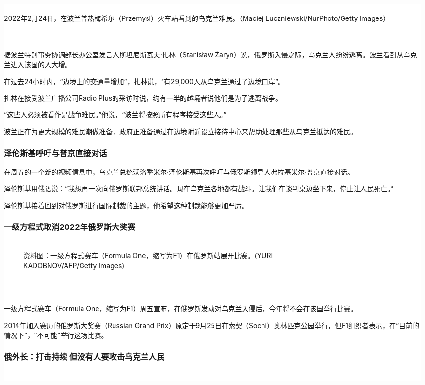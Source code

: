  <ok href="https://i.epochtimes.com/assets/uploads/2022/02/id13605005-95f8d69a-898b-467a-875f-fb89e34cc06f.jpeg" target="_blank">
  <img alt="" class="size-medium_vertical wp-image-13605005" src="https://i.epochtimes.com/assets/uploads/2022/02/id13605005-95f8d69a-898b-467a-875f-fb89e34cc06f-600x400.jpeg"/>
 </ok>
 <br/><figcaption class="wp-caption-text" id="caption-attachment-13605005">
  2022年2月24日，在波兰普热梅希尔（Przemysl）火车站看到的乌克兰难民。（Maciej Luczniewski/NurPhoto/Getty Images）
 </figcaption><br/>
</figure><br/>
<p>
 据波兰特别事务协调部长办公室发言人斯坦尼斯瓦夫·扎林（Stanisław Żaryn）说，俄罗斯入侵之际，乌克兰人纷纷逃离。波兰看到从乌克兰进入该国的人大增。
</p>
<p>
 在过去24小时内，“边境上的交通量增加”，扎林说，“有29,000人从乌克兰通过了边境口岸”。
</p>
<p>
 扎林在接受波兰广播公司Radio Plus的采访时说，约有一半的越境者说他们是为了逃离战争。
</p>
<p>
 “这些人必须被看作是战争难民。”他说，“波兰将按照所有程序接受这些人。”
</p>
<p>
 波兰正在为更大规模的难民潮做准备，政府正准备通过在边境附近设立接待中心来帮助处理那些从乌克兰抵达的难民。
</p>
<h3>
 泽伦斯基呼吁与普京直接对话
</h3>
<p>
 在周五的一个新的视频信息中，乌克兰总统沃洛季米尔·泽伦斯基再次呼吁与俄罗斯领导人弗拉基米尔·普京直接对话。
</p>
<p>
 泽伦斯基用俄语说：“我想再一次向俄罗斯联邦总统讲话。现在乌克兰各地都有战斗。让我们在谈判桌边坐下来，停止让人民死亡。”
</p>
<p>
 泽伦斯基接着回到对俄罗斯进行国际制裁的主题，他希望这种制裁能够更加严厉。
</p>
<h3>
 一级方程式取消2022年俄罗斯大奖赛
</h3>
<figure aria-describedby="caption-attachment-7792790" class="wp-caption aligncenter" id="attachment_7792790" style="width: 581px">
 <ok href="https://i.epochtimes.com/assets/uploads/2016/05/Russian-Grand-Prix-526789170.jpg" target="_blank">
  <img alt="" class="size-medium_vertical wp-image-7792790" src="https://i.epochtimes.com/assets/uploads/2016/05/Russian-Grand-Prix-526789170-581x400.jpg"/>
 </ok>
 <br/><figcaption class="wp-caption-text" id="caption-attachment-7792790">
  资料图：一级方程式赛车（Formula One，缩写为F1）在俄罗斯站展开比赛。(YURI KADOBNOV/AFP/Getty Images)
 </figcaption><br/>
</figure><br/>
<p>
 一级方程式赛车（Formula One，缩写为F1）周五宣布，在俄罗斯发动对乌克兰入侵后，今年将不会在该国举行比赛。
</p>
<p>
 2014年加入赛历的俄罗斯大奖赛（Russian Grand Prix）原定于9月25日在索契（Sochi）奥林匹克公园举行，但F1组织者表示，在“目前的情况下”，“不可能”举行这场比赛。
</p>
<h3>
 俄外长：打击持续 但没有人要攻击乌克兰人民
</h3>
<figure aria-describedby="caption-attachment-13604927" class="wp-caption aligncenter" id="attachment_13604927" style="width: 638px">
 <ok href="https://i.epochtimes.com/assets/uploads/2022/02/id13604927-GettyImages-1233147418.jpg" target="_blank">
  <img alt="" class="size-medium_vertical wp-image-13604927" src="https://i.epochtimes.com/assets/uploads/2022/02/id13604927-GettyImages-1233147418-638x400.jpg"/>